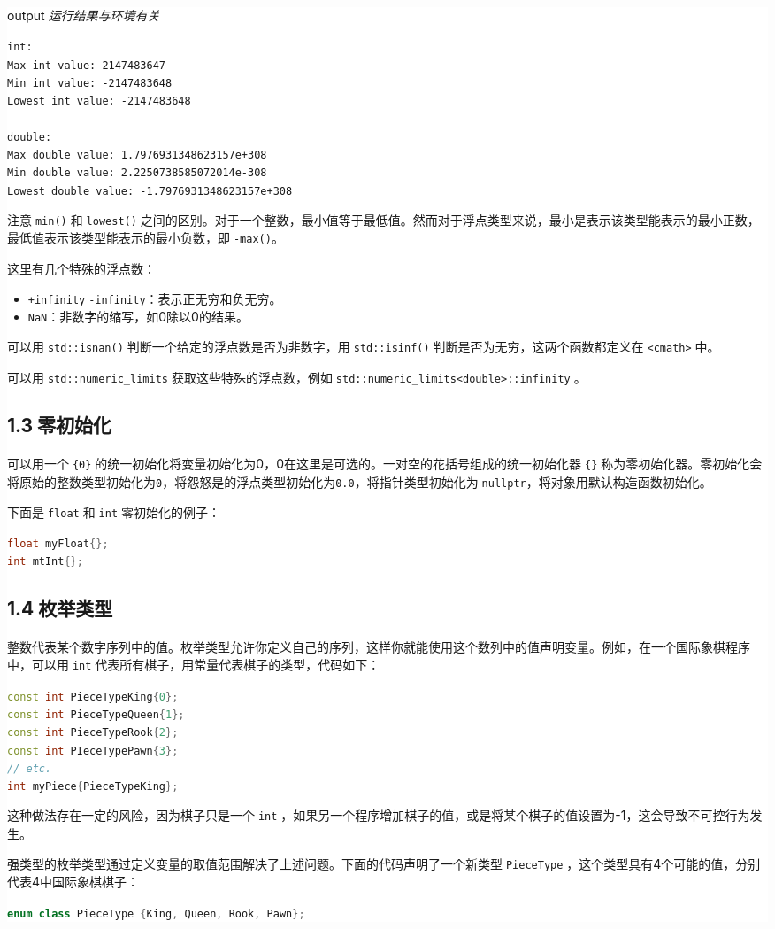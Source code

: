 output *运行结果与环境有关*
```
int:
Max int value: 2147483647
Min int value: -2147483648
Lowest int value: -2147483648

double:
Max double value: 1.7976931348623157e+308
Min double value: 2.2250738585072014e-308
Lowest double value: -1.7976931348623157e+308
```

注意 `min()` 和 `lowest()` 之间的区别。对于一个整数，最小值等于最低值。然而对于浮点类型来说，最小是表示该类型能表示的最小正数，最低值表示该类型能表示的最小负数，即 `-max()`。

这里有几个特殊的浮点数：
- `+infinity` `-infinity`：表示正无穷和负无穷。
- `NaN`：非数字的缩写，如0除以0的结果。
  
可以用 `std::isnan()` 判断一个给定的浮点数是否为非数字，用 `std::isinf()` 判断是否为无穷，这两个函数都定义在 `<cmath>` 中。

可以用 `std::numeric_limits` 获取这些特殊的浮点数，例如 `std::numeric_limits<double>::infinity` 。

## 1.3 零初始化

可以用一个 `{0}` 的统一初始化将变量初始化为0，0在这里是可选的。一对空的花括号组成的统一初始化器 `{}` 称为零初始化器。零初始化会将原始的整数类型初始化为`0`，将怨怒是的浮点类型初始化为`0.0`，将指针类型初始化为 `nullptr`，将对象用默认构造函数初始化。

下面是 `float` 和 `int` 零初始化的例子：

```cpp
float myFloat{};
int mtInt{};
```

## 1.4 枚举类型

整数代表某个数字序列中的值。枚举类型允许你定义自己的序列，这样你就能使用这个数列中的值声明变量。例如，在一个国际象棋程序中，可以用 `int` 代表所有棋子，用常量代表棋子的类型，代码如下：

```cpp
const int PieceTypeKing{0};
const int PieceTypeQueen{1};
const int PieceTypeRook{2};
const int PIeceTypePawn{3};
// etc.
int myPiece{PieceTypeKing};
```

这种做法存在一定的风险，因为棋子只是一个 `int` ，如果另一个程序增加棋子的值，或是将某个棋子的值设置为-1，这会导致不可控行为发生。

强类型的枚举类型通过定义变量的取值范围解决了上述问题。下面的代码声明了一个新类型 `PieceType` ，这个类型具有4个可能的值，分别代表4中国际象棋棋子：

```cpp
enum class PieceType {King, Queen, Rook, Pawn};
```
